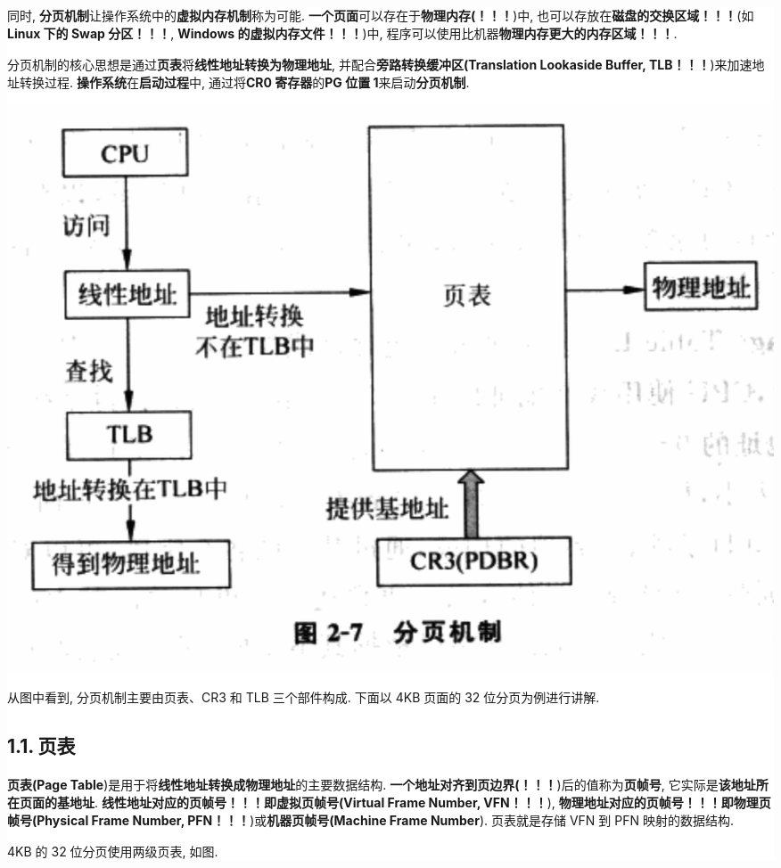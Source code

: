 同时, **分页机制**让操作系统中的**虚拟内存机制**称为可能. **一个页面**可以存在于**物理内存(！！！**)中, 也可以存放在**磁盘的交换区域！！！**(如**Linux 下的 Swap 分区！！！**, **Windows 的虚拟内存文件！！！**)中, 程序可以使用比机器**物理内存更大的内存区域！！！**.

分页机制的核心思想是通过**页表**将**线性地址转换为物理地址**, 并配合**旁路转换缓冲区(Translation Lookaside Buffer, TLB！！！**)来加速地址转换过程. **操作系统**在**启动过程**中, 通过将**CR0 寄存器**的**PG 位置 1**来启动**分页机制**.

![config](./images/43.png)

从图中看到, 分页机制主要由页表、CR3 和 TLB 三个部件构成. 下面以 4KB 页面的 32 位分页为例进行讲解.

## 1.1. 页表

**页表(Page Table**)是用于将**线性地址转换成物理地址**的主要数据结构. **一个地址对齐到页边界(！！！**)后的值称为**页帧号**, 它实际是**该地址所在页面的基地址**. **线性地址对应的页帧号！！！**即**虚拟页帧号(Virtual Frame Number, VFN！！！**), **物理地址对应的页帧号！！！**即**物理页帧号(Physical Frame Number, PFN！！！**)或**机器页帧号(Machine Frame Number**). 页表就是存储 VFN 到 PFN 映射的数据结构.

4KB 的 32 位分页使用两级页表, 如图.
